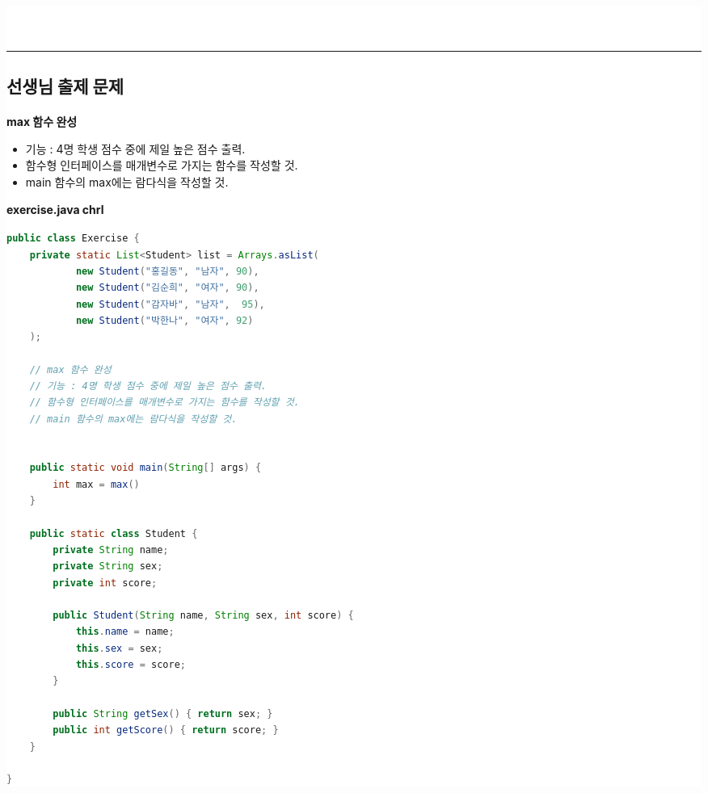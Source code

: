



<br/><br/>
<hr/>

 ## 선생님 출제 문제 
   
   
 **max 함수 완성**   
    
 - 기능 : 4명 학생 점수 중에 제일 높은 점수 출력.   
 - 함수형 인터페이스를 매개변수로 가지는 함수를 작성할 것.   
 - main 함수의 max에는 람다식을 작성할 것.   

**exercise.java chrl**
```java
public class Exercise {
	private static List<Student> list = Arrays.asList(
			new Student("홍길동", "남자", 90),
			new Student("김순희", "여자", 90),
			new Student("감자바", "남자",  95),
			new Student("박한나", "여자", 92)
	);
	
	// max 함수 완성
	// 기능 : 4명 학생 점수 중에 제일 높은 점수 출력.
	// 함수형 인터페이스를 매개변수로 가지는 함수를 작성할 것.
	// main 함수의 max에는 람다식을 작성할 것.

	
	public static void main(String[] args) {
		int max = max()
	}

	public static class Student {
		private String name;
		private String sex;
		private int score;
		
		public Student(String name, String sex, int score) {
			this.name = name;
			this.sex = sex;
			this.score = score;
		}

		public String getSex() { return sex; }
		public int getScore() { return score; }
	}
	
}
```

